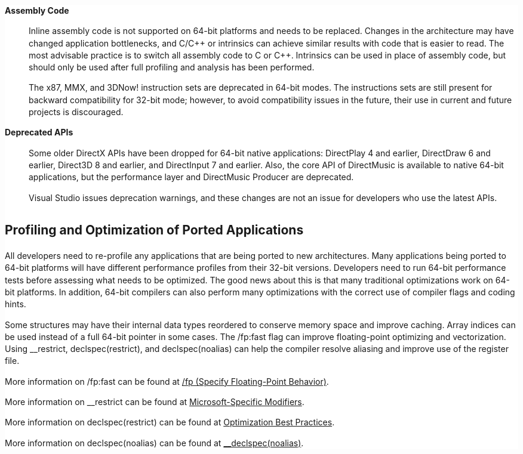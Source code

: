 </dd> <dt>

<span id="Assembly_Code"></span><span id="assembly_code"></span><span id="ASSEMBLY_CODE"></span>**Assembly Code**
</dt> <dd>

Inline assembly code is not supported on 64-bit platforms and needs to be replaced. Changes in the architecture may have changed application bottlenecks, and C/C++ or intrinsics can achieve similar results with code that is easier to read. The most advisable practice is to switch all assembly code to C or C++. Intrinsics can be used in place of assembly code, but should only be used after full profiling and analysis has been performed.

The x87, MMX, and 3DNow! instruction sets are deprecated in 64-bit modes. The instructions sets are still present for backward compatibility for 32-bit mode; however, to avoid compatibility issues in the future, their use in current and future projects is discouraged.

</dd> <dt>

<span id="Deprecated_APIs"></span><span id="deprecated_apis"></span><span id="DEPRECATED_APIS"></span>**Deprecated APIs**
</dt> <dd>

Some older DirectX APIs have been dropped for 64-bit native applications: DirectPlay 4 and earlier, DirectDraw 6 and earlier, Direct3D 8 and earlier, and DirectInput 7 and earlier. Also, the core API of DirectMusic is available to native 64-bit applications, but the performance layer and DirectMusic Producer are deprecated.

Visual Studio issues deprecation warnings, and these changes are not an issue for developers who use the latest APIs.

</dd> </dl>

## Profiling and Optimization of Ported Applications

All developers need to re-profile any applications that are being ported to new architectures. Many applications being ported to 64-bit platforms will have different performance profiles from their 32-bit versions. Developers need to run 64-bit performance tests before assessing what needs to be optimized. The good news about this is that many traditional optimizations work on 64-bit platforms. In addition, 64-bit compilers can also perform many optimizations with the correct use of compiler flags and coding hints.

Some structures may have their internal data types reordered to conserve memory space and improve caching. Array indices can be used instead of a full 64-bit pointer in some cases. The /fp:fast flag can improve floating-point optimizing and vectorization. Using \_\_restrict, declspec(restrict), and declspec(noalias) can help the compiler resolve aliasing and improve use of the register file.

More information on /fp:fast can be found at [/fp (Specify Floating-Point Behavior)](/cpp/build/reference/fp-specify-floating-point-behavior).

More information on \_\_restrict can be found at [Microsoft-Specific Modifiers](/cpp/cpp/microsoft-specific-modifiers).

More information on declspec(restrict) can be found at [Optimization Best Practices](/cpp/build/optimization-best-practices).

More information on declspec(noalias) can be found at [\_\_declspec(noalias)](/cpp/cpp/noalias).
